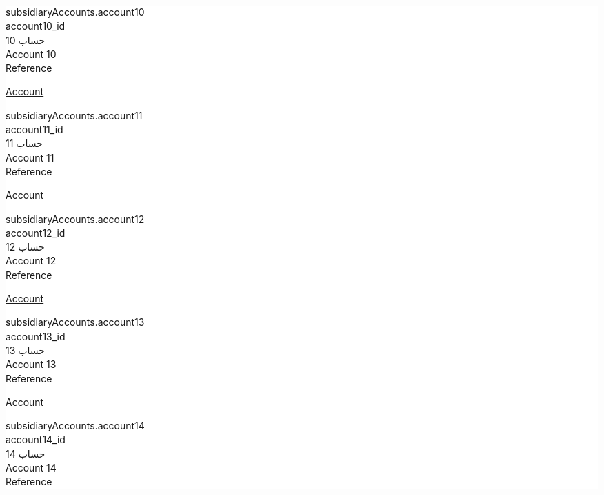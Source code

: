 <div class="row searchable" id="subsidiaryAccounts.account10">
<div class="cell" data-label="Property">subsidiaryAccounts.account10</div>
<div class="cell" data-label="Column">account10_id</div>
<div class="cell" data-label="Arabic"> حساب 10</div>
<div class="cell" data-label="English"> Account 10</div>
<div class="cell" data-label="Type">Reference</div>
<div class="cell" data-label="Foreign Table">

 [Account](/modules/accounting/Account.md) 
</div>
</div>

<div class="row searchable" id="subsidiaryAccounts.account11">
<div class="cell" data-label="Property">subsidiaryAccounts.account11</div>
<div class="cell" data-label="Column">account11_id</div>
<div class="cell" data-label="Arabic"> حساب 11</div>
<div class="cell" data-label="English"> Account 11</div>
<div class="cell" data-label="Type">Reference</div>
<div class="cell" data-label="Foreign Table">

 [Account](/modules/accounting/Account.md) 
</div>
</div>

<div class="row searchable" id="subsidiaryAccounts.account12">
<div class="cell" data-label="Property">subsidiaryAccounts.account12</div>
<div class="cell" data-label="Column">account12_id</div>
<div class="cell" data-label="Arabic"> حساب 12</div>
<div class="cell" data-label="English"> Account 12</div>
<div class="cell" data-label="Type">Reference</div>
<div class="cell" data-label="Foreign Table">

 [Account](/modules/accounting/Account.md) 
</div>
</div>

<div class="row searchable" id="subsidiaryAccounts.account13">
<div class="cell" data-label="Property">subsidiaryAccounts.account13</div>
<div class="cell" data-label="Column">account13_id</div>
<div class="cell" data-label="Arabic"> حساب 13</div>
<div class="cell" data-label="English"> Account 13</div>
<div class="cell" data-label="Type">Reference</div>
<div class="cell" data-label="Foreign Table">

 [Account](/modules/accounting/Account.md) 
</div>
</div>

<div class="row searchable" id="subsidiaryAccounts.account14">
<div class="cell" data-label="Property">subsidiaryAccounts.account14</div>
<div class="cell" data-label="Column">account14_id</div>
<div class="cell" data-label="Arabic"> حساب 14</div>
<div class="cell" data-label="English"> Account 14</div>
<div class="cell" data-label="Type">Reference</div>
<div class="cell" data-label="Foreign Table">
